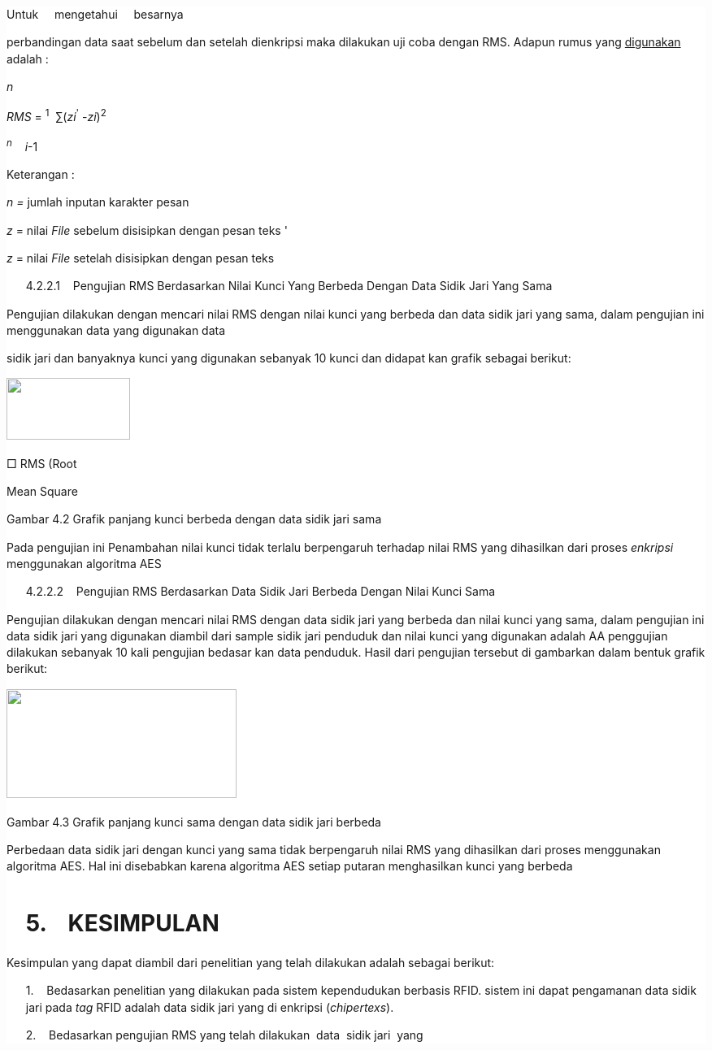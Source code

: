 <p><span class="font8">Untuk &nbsp;&nbsp;&nbsp;&nbsp;mengetahui &nbsp;&nbsp;&nbsp;&nbsp;besarnya</span></p>
<p><span class="font8">perbandingan data saat sebelum dan setelah dienkripsi maka dilakukan uji coba dengan RMS. Adapun rumus yang </span><span class="font8" style="text-decoration:underline;">digunakan</span><span class="font8"> adalah :</span></p>
<p><span class="font3" style="font-style:italic;">n</span></p>
<p><span class="font5" style="font-style:italic;">RMS</span><span class="font6"> = </span><span class="font5"><sup>1</sup> &nbsp;</span><span class="font8">∑</span><span class="font5">(</span><span class="font5" style="font-style:italic;">z</span><span class="font3" style="font-style:italic;">i</span><span class="font3"><sup>'</sup> </span><span class="font6">-</span><span class="font5" style="font-style:italic;">z</span><span class="font3" style="font-style:italic;">i</span><span class="font5">)</span><span class="font3"><sup>2</sup></span></p>
<p><span class="font5" style="font-style:italic;"><sup>n</sup> &nbsp;&nbsp;&nbsp;</span><span class="font3" style="font-style:italic;">i</span><span class="font4">-</span><span class="font3">1</span></p>
<p><span class="font8">Keterangan :</span></p>
<p><span class="font8" style="font-style:italic;">n =</span><span class="font8"> jumlah inputan karakter pesan</span></p>
<p><span class="font9" style="font-style:italic;">z</span><span class="font8"> = nilai </span><span class="font8" style="font-style:italic;">File</span><span class="font8"> sebelum disisipkan dengan pesan teks </span><span class="font5">'</span></p>
<p><span class="font8" style="font-style:italic;">z</span><span class="font8"> = nilai </span><span class="font8" style="font-style:italic;">File</span><span class="font8"> setelah disisipkan dengan pesan teks</span></p>
<ul style="list-style:none;"><li>
<p><span class="font8">4.2.2.1 &nbsp;&nbsp;&nbsp;Pengujian RMS Berdasarkan Nilai Kunci Yang Berbeda Dengan Data Sidik Jari Yang Sama</span></p></li></ul>
<p><span class="font8">Pengujian dilakukan dengan mencari nilai RMS dengan nilai kunci yang berbeda dan data sidik jari yang sama, dalam pengujian ini menggunakan data yang digunakan data</span></p>
<p><span class="font8">sidik jari dan banyaknya kunci yang digunakan sebanyak 10 kunci dan didapat kan grafik sebagai berikut:</span></p><img src="https://jurnal.harianregional.com/media/6478-13.jpg" alt="" style="width:114pt;height:57pt;">
<p><span class="font1">□ RMS (Root</span></p>
<p><span class="font1">Mean Square</span></p>
<p><span class="font8">Gambar 4.2 Grafik panjang kunci berbeda dengan data sidik jari sama</span></p>
<p><span class="font8">Pada pengujian ini Penambahan nilai kunci tidak terlalu berpengaruh terhadap nilai RMS yang dihasilkan dari proses </span><span class="font8" style="font-style:italic;">enkripsi </span><span class="font8">menggunakan algoritma AES</span></p>
<ul style="list-style:none;"><li>
<p><span class="font8">4.2.2.2 &nbsp;&nbsp;&nbsp;Pengujian RMS Berdasarkan Data Sidik Jari Berbeda Dengan Nilai Kunci Sama</span></p></li></ul>
<p><span class="font8">Pengujian dilakukan dengan mencari nilai RMS dengan data sidik jari yang berbeda dan nilai kunci yang sama, dalam pengujian ini data sidik jari yang digunakan diambil dari sample sidik jari penduduk dan nilai kunci yang digunakan adalah AA penggujian dilakukan sebanyak 10 kali pengujian bedasar kan data penduduk. Hasil dari pengujian tersebut di gambarkan dalam bentuk grafik berikut:</span></p><img src="https://jurnal.harianregional.com/media/6478-14.jpg" alt="" style="width:212pt;height:101pt;">
<p><span class="font8">Gambar 4.3 Grafik panjang kunci sama dengan data sidik jari berbeda</span></p>
<p><span class="font8">Perbedaan data sidik jari dengan kunci yang sama tidak berpengaruh nilai RMS yang dihasilkan dari proses menggunakan algoritma AES. Hal ini disebabkan karena algoritma AES setiap putaran menghasilkan kunci yang berbeda</span></p>
<ul style="list-style:none;"><li>
<h1><a name="bookmark10"></a><span class="font8" style="font-weight:bold;"><a name="bookmark11"></a>5. &nbsp;&nbsp;&nbsp;KESIMPULAN</span></h1></li></ul>
<p><span class="font8">Kesimpulan yang dapat diambil dari penelitian yang telah dilakukan adalah sebagai berikut:</span></p>
<ul style="list-style:none;"><li>
<p><span class="font8">1. &nbsp;&nbsp;&nbsp;Bedasarkan penelitian yang dilakukan pada sistem kependudukan berbasis RFID. sistem ini dapat pengamanan data sidik jari pada </span><span class="font8" style="font-style:italic;">tag</span><span class="font8"> RFID adalah data sidik jari yang di enkripsi (</span><span class="font8" style="font-style:italic;">chipertexs</span><span class="font8">).</span></p></li>
<li>
<p><span class="font8">2. &nbsp;&nbsp;&nbsp;Bedasarkan pengujian RMS yang telah dilakukan &nbsp;data &nbsp;sidik jari &nbsp;yang</span></p></li></ul>